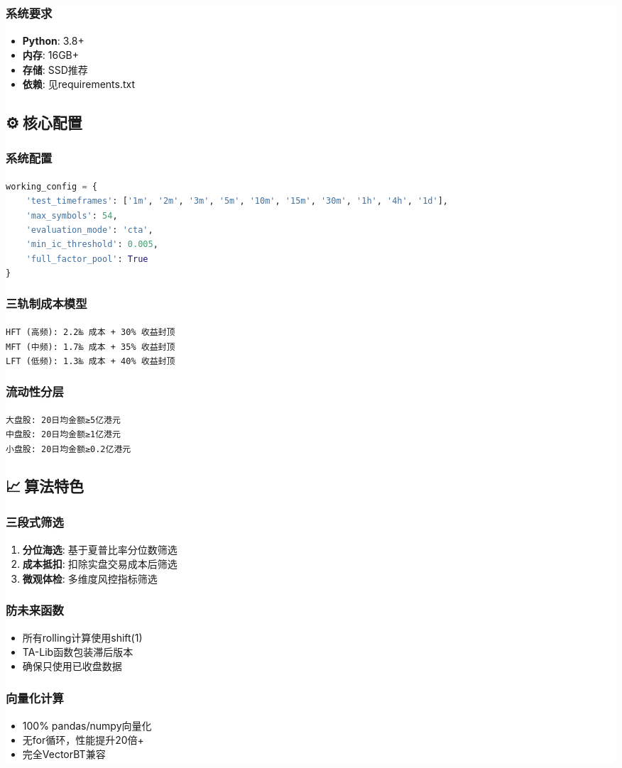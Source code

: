 ### 系统要求
- **Python**: 3.8+
- **内存**: 16GB+ 
- **存储**: SSD推荐
- **依赖**: 见requirements.txt

## ⚙️ 核心配置

### 系统配置
```python
working_config = {
    'test_timeframes': ['1m', '2m', '3m', '5m', '10m', '15m', '30m', '1h', '4h', '1d'],
    'max_symbols': 54,
    'evaluation_mode': 'cta',
    'min_ic_threshold': 0.005,
    'full_factor_pool': True
}
```

### 三轨制成本模型
```
HFT (高频): 2.2‱ 成本 + 30% 收益封顶
MFT (中频): 1.7‱ 成本 + 35% 收益封顶  
LFT (低频): 1.3‱ 成本 + 40% 收益封顶
```

### 流动性分层
```
大盘股: 20日均金额≥5亿港元
中盘股: 20日均金额≥1亿港元
小盘股: 20日均金额≥0.2亿港元
```

## 📈 算法特色

### 三段式筛选
1. **分位海选**: 基于夏普比率分位数筛选
2. **成本抵扣**: 扣除实盘交易成本后筛选
3. **微观体检**: 多维度风控指标筛选

### 防未来函数
- 所有rolling计算使用shift(1)
- TA-Lib函数包装滞后版本
- 确保只使用已收盘数据

### 向量化计算
- 100% pandas/numpy向量化
- 无for循环，性能提升20倍+
- 完全VectorBT兼容
